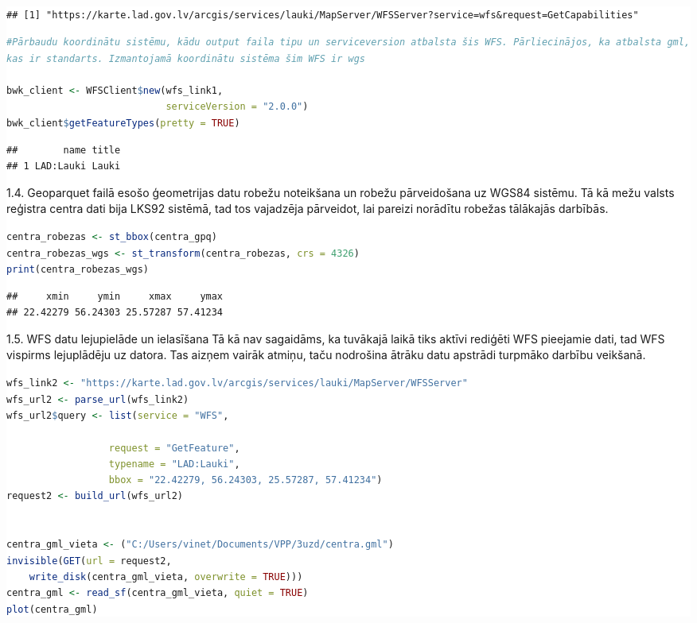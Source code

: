     ## [1] "https://karte.lad.gov.lv/arcgis/services/lauki/MapServer/WFSServer?service=wfs&request=GetCapabilities"

``` r
#Pārbaudu koordinātu sistēmu, kādu output faila tipu un serviceversion atbalsta šis WFS. Pārliecinājos, ka atbalsta gml, kas ir standarts. Izmantojamā koordinātu sistēma šim WFS ir wgs

bwk_client <- WFSClient$new(wfs_link1, 
                            serviceVersion = "2.0.0")
bwk_client$getFeatureTypes(pretty = TRUE)
```

    ##        name title
    ## 1 LAD:Lauki Lauki

1.4. Geoparquet failā esošo ģeometrijas datu robežu noteikšana un robežu
pārveidošana uz WGS84 sistēmu. Tā kā mežu valsts reģistra centra dati
bija LKS92 sistēmā, tad tos vajadzēja pārveidot, lai pareizi norādītu
robežas tālākajās darbībās.

``` r
centra_robezas <- st_bbox(centra_gpq)
centra_robezas_wgs <- st_transform(centra_robezas, crs = 4326)
print(centra_robezas_wgs)
```

    ##     xmin     ymin     xmax     ymax 
    ## 22.42279 56.24303 25.57287 57.41234

1.5. WFS datu lejupielāde un ielasīšana Tā kā nav sagaidāms, ka tuvākajā
laikā tiks aktīvi rediģēti WFS pieejamie dati, tad WFS vispirms
lejuplādēju uz datora. Tas aizņem vairāk atmiņu, taču nodrošina ātrāku
datu apstrādi turpmāko darbību veikšanā.

``` r
wfs_link2 <- "https://karte.lad.gov.lv/arcgis/services/lauki/MapServer/WFSServer"
wfs_url2 <- parse_url(wfs_link2)
wfs_url2$query <- list(service = "WFS",
                  
                  request = "GetFeature",
                  typename = "LAD:Lauki",
                  bbox = "22.42279, 56.24303, 25.57287, 57.41234")
request2 <- build_url(wfs_url2)


centra_gml_vieta <- ("C:/Users/vinet/Documents/VPP/3uzd/centra.gml")
invisible(GET(url = request2, 
    write_disk(centra_gml_vieta, overwrite = TRUE)))
centra_gml <- read_sf(centra_gml_vieta, quiet = TRUE)
plot(centra_gml)
```
